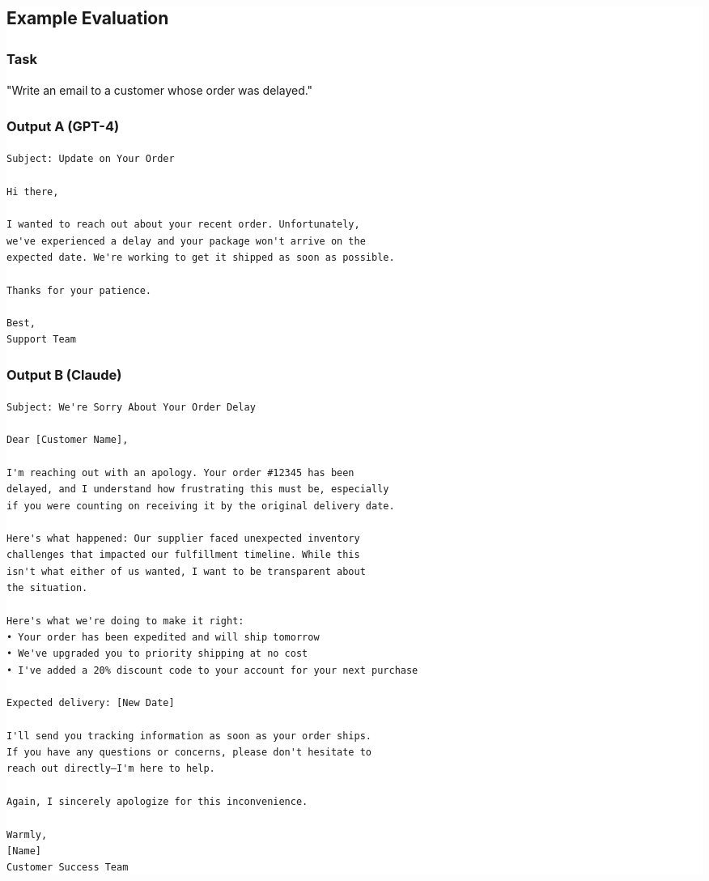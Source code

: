 
## Example Evaluation

### Task
"Write an email to a customer whose order was delayed."

### Output A (GPT-4)
```
Subject: Update on Your Order

Hi there,

I wanted to reach out about your recent order. Unfortunately, 
we've experienced a delay and your package won't arrive on the 
expected date. We're working to get it shipped as soon as possible.

Thanks for your patience.

Best,
Support Team
```

### Output B (Claude)
```
Subject: We're Sorry About Your Order Delay

Dear [Customer Name],

I'm reaching out with an apology. Your order #12345 has been 
delayed, and I understand how frustrating this must be, especially 
if you were counting on receiving it by the original delivery date.

Here's what happened: Our supplier faced unexpected inventory 
challenges that impacted our fulfillment timeline. While this 
isn't what either of us wanted, I want to be transparent about 
the situation.

Here's what we're doing to make it right:
• Your order has been expedited and will ship tomorrow
• We've upgraded you to priority shipping at no cost
• I've added a 20% discount code to your account for your next purchase

Expected delivery: [New Date]

I'll send you tracking information as soon as your order ships. 
If you have any questions or concerns, please don't hesitate to 
reach out directly—I'm here to help.

Again, I sincerely apologize for this inconvenience.

Warmly,
[Name]
Customer Success Team
```
